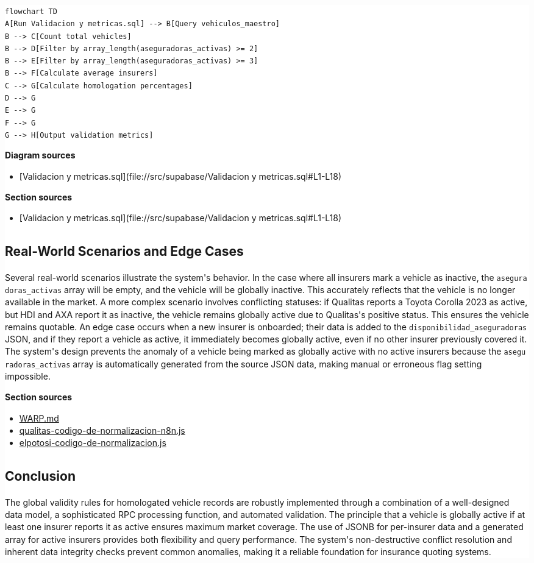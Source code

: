 ```mermaid
flowchart TD
A[Run Validacion y metricas.sql] --> B[Query vehiculos_maestro]
B --> C[Count total vehicles]
B --> D[Filter by array_length(aseguradoras_activas) >= 2]
B --> E[Filter by array_length(aseguradoras_activas) >= 3]
B --> F[Calculate average insurers]
C --> G[Calculate homologation percentages]
D --> G
E --> G
F --> G
G --> H[Output validation metrics]
```

**Diagram sources**
- [Validacion y metricas.sql](file://src/supabase/Validacion y metricas.sql#L1-L18)

**Section sources**
- [Validacion y metricas.sql](file://src/supabase/Validacion y metricas.sql#L1-L18)

## Real-World Scenarios and Edge Cases

Several real-world scenarios illustrate the system's behavior. In the case where all insurers mark a vehicle as inactive, the `aseguradoras_activas` array will be empty, and the vehicle will be globally inactive. This accurately reflects that the vehicle is no longer available in the market. A more complex scenario involves conflicting statuses: if Qualitas reports a Toyota Corolla 2023 as active, but HDI and AXA report it as inactive, the vehicle remains globally active due to Qualitas's positive status. This ensures the vehicle remains quotable. An edge case occurs when a new insurer is onboarded; their data is added to the `disponibilidad_aseguradoras` JSON, and if they report a vehicle as active, it immediately becomes globally active, even if no other insurer previously covered it. The system's design prevents the anomaly of a vehicle being marked as globally active with no active insurers because the `aseguradoras_activas` array is automatically generated from the source JSON data, making manual or erroneous flag setting impossible.

**Section sources**
- [WARP.md](file://WARP.md#L152-L203)
- [qualitas-codigo-de-normalizacion-n8n.js](file://src/insurers/qualitas/qualitas-codigo-de-normalizacion-n8n.js#L928-L964)
- [elpotosi-codigo-de-normalizacion.js](file://src/insurers/elpotosi/elpotosi-codigo-de-normalizacion.js#L536-L597)

## Conclusion

The global validity rules for homologated vehicle records are robustly implemented through a combination of a well-designed data model, a sophisticated RPC processing function, and automated validation. The principle that a vehicle is globally active if at least one insurer reports it as active ensures maximum market coverage. The use of JSONB for per-insurer data and a generated array for active insurers provides both flexibility and query performance. The system's non-destructive conflict resolution and inherent data integrity checks prevent common anomalies, making it a reliable foundation for insurance quoting systems.